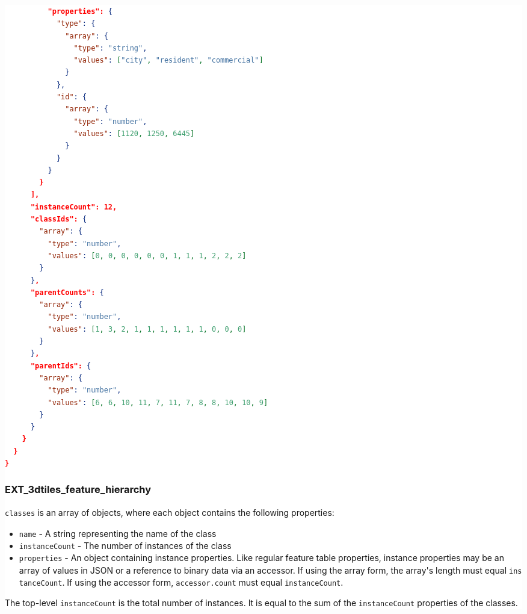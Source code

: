 ```json
          "properties": {
            "type": {
              "array": {
                "type": "string",
                "values": ["city", "resident", "commercial"]
              }
            },
            "id": {
              "array": {
                "type": "number",
                "values": [1120, 1250, 6445]
              }
            }
          }
        }
      ],
      "instanceCount": 12,
      "classIds": {
        "array": {
          "type": "number",
          "values": [0, 0, 0, 0, 0, 0, 1, 1, 1, 2, 2, 2]
        }
      },
      "parentCounts": {
        "array": {
          "type": "number",
          "values": [1, 3, 2, 1, 1, 1, 1, 1, 1, 0, 0, 0]
        }
      },
      "parentIds": {
        "array": {
          "type": "number",
          "values": [6, 6, 10, 11, 7, 11, 7, 8, 8, 10, 10, 9]
        }
      }
    }
  }
}
```

### EXT_3dtiles_feature_hierarchy

`classes` is an array of objects, where each object contains the following properties:
* `name` - A string representing the name of the class
* `instanceCount` - The number of instances of the class
* `properties` - An object containing instance properties. Like regular feature table properties, instance properties may be an array of values in JSON or a reference to binary data via an accessor. If using the array form, the array's length must equal `instanceCount`. If using the accessor form, `accessor.count` must equal `instanceCount`.

The top-level `instanceCount` is the total number of instances. It is equal to the sum of the `instanceCount` properties of the classes.
